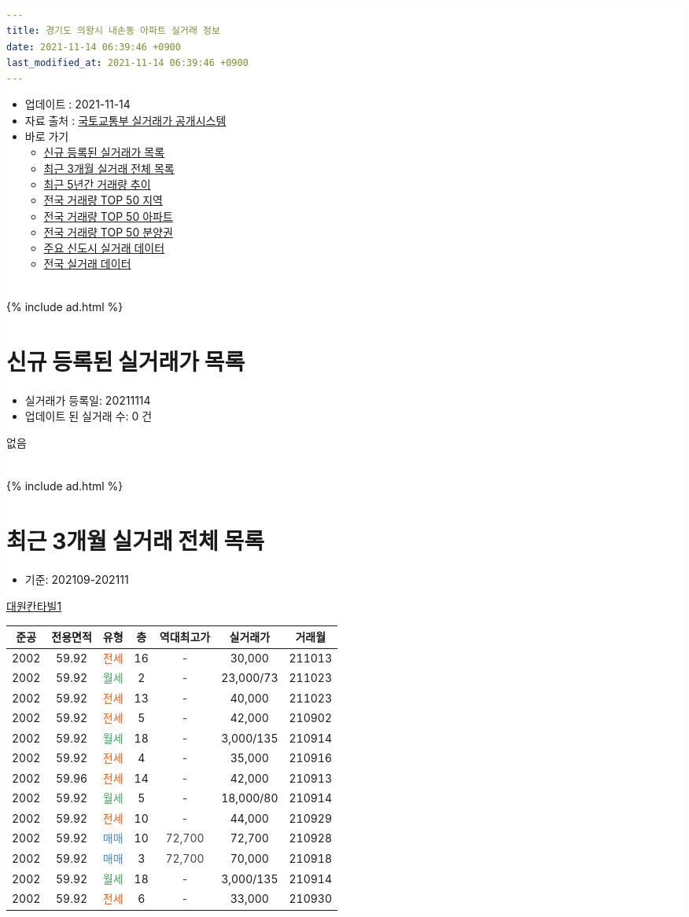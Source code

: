 ```yaml
---
title: 경기도 의왕시 내손동 아파트 실거래 정보
date: 2021-11-14 06:39:46 +0900
last_modified_at: 2021-11-14 06:39:46 +0900
---
```


* 업데이트 : 2021-11-14
* 자료 출처 : [국토교통부 실거래가 공개시스템](http://rt.molit.go.kr)
* 바로 가기
    * [신규 등록된 실거래가 목록](#신규-등록된-실거래가-목록)
    * [최근 3개월 실거래 전체 목록](#최근-3개월-실거래-전체-목록)
    * [최근 5년간 거래량 추이](#최근-5년간-거래량-추이)
    * [전국 거래량 TOP 50 지역](https://inasie.github.io/apt-trade-info/최근-3개월-전국에서-가장-거래가-많이-발생한-지역)
    * [전국 거래량 TOP 50 아파트](https://inasie.github.io/apt-trade-info/최근-3개월-전국에서-가장-거래가-많이-발생한-아파트)
    * [전국 거래량 TOP 50 분양권](https://inasie.github.io/apt-trade-info/최근-3개월-전국에서-가장-거래가-많이-발생한-분양권)
    * [주요 신도시 실거래 데이터](https://inasie.github.io/apt-trade-info/주요-신도시)
    * [전국 실거래 데이터](https://inasie.github.io/apt-trade-info/전국)
<br>
{% include ad.html %}
<br>

# 신규 등록된 실거래가 목록
* 실거래가 등록일: 20211114
* 업데이트 된 실거래 수: 0 건

없음

<br>
{% include ad.html %}
<br>

# 최근 3개월 실거래 전체 목록
* 기준: 202109-202111


[대원칸타빌1](https://search.naver.com/search.naver?query=%EA%B2%BD%EA%B8%B0%EB%8F%84+%EC%9D%98%EC%99%95%EC%8B%9C+%EB%82%B4%EC%86%90%EB%8F%99+%EB%8C%80%EC%9B%90%EC%B9%B8%ED%83%80%EB%B9%8C1)

|준공|전용면적|유형|층|역대최고가|실거래가|거래월|
|:---:|:---:|:---:|:---:|:---:|:---:|:---:|
|2002|59.92|<span style="color:#ff5a00">전세</span>|16|<span style="color:#444444">-</span>|30,000|211013|
|2002|59.92|<span style="color:#34a853">월세</span>|2|<span style="color:#444444">-</span>|23,000/73|211023|
|2002|59.92|<span style="color:#ff5a00">전세</span>|13|<span style="color:#444444">-</span>|40,000|211023|
|2002|59.92|<span style="color:#ff5a00">전세</span>|5|<span style="color:#444444">-</span>|42,000|210902|
|2002|59.92|<span style="color:#34a853">월세</span>|18|<span style="color:#444444">-</span>|3,000/135|210914|
|2002|59.92|<span style="color:#ff5a00">전세</span>|4|<span style="color:#444444">-</span>|35,000|210916|
|2002|59.96|<span style="color:#ff5a00">전세</span>|14|<span style="color:#444444">-</span>|42,000|210913|
|2002|59.92|<span style="color:#34a853">월세</span>|5|<span style="color:#444444">-</span>|18,000/80|210914|
|2002|59.92|<span style="color:#ff5a00">전세</span>|10|<span style="color:#444444">-</span>|44,000|210929|
|2002|59.92|<span style="color:#4285f3">매매</span>|10|<span style="color:#444444">72,700</span>|72,700|210928|
|2002|59.92|<span style="color:#4285f3">매매</span>|3|<span style="color:#444444">72,700</span>|70,000|210918|
|2002|59.92|<span style="color:#34a853">월세</span>|18|<span style="color:#444444">-</span>|3,000/135|210914|
|2002|59.92|<span style="color:#ff5a00">전세</span>|6|<span style="color:#444444">-</span>|33,000|210930|